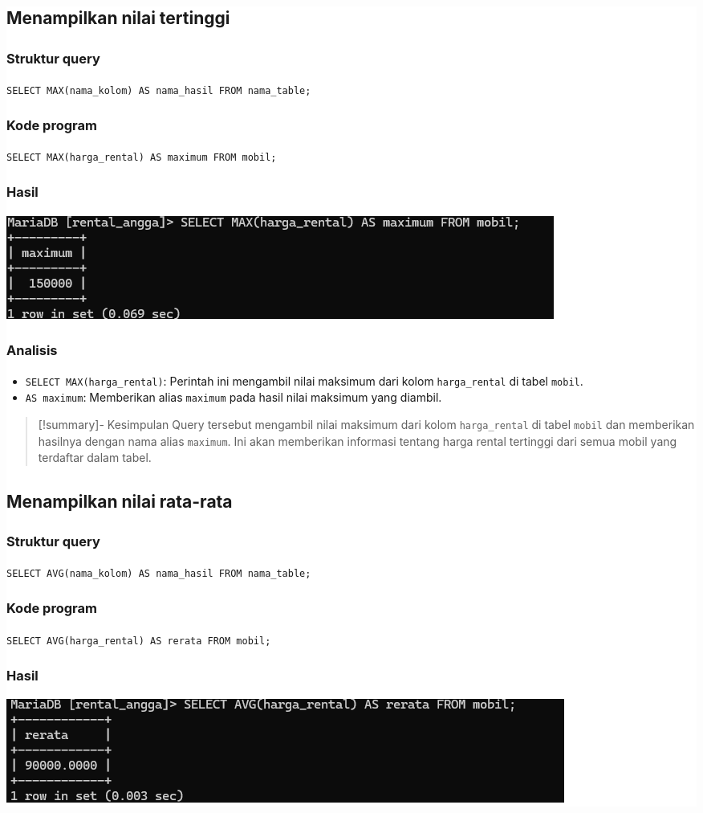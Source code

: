 
## Menampilkan nilai tertinggi
### Struktur query
```mysql
SELECT MAX(nama_kolom) AS nama_hasil FROM nama_table;
```

### Kode program
```mysql
SELECT MAX(harga_rental) AS maximum FROM mobil;
```

### Hasil
![](aset/mysql63.png)

### Analisis
- `SELECT MAX(harga_rental)`: Perintah ini mengambil nilai maksimum dari kolom `harga_rental` di tabel `mobil`.
- `AS maximum`: Memberikan alias `maximum` pada hasil nilai maksimum yang diambil.

> [!summary]- Kesimpulan
> Query tersebut mengambil nilai maksimum dari kolom `harga_rental` di tabel `mobil` dan memberikan hasilnya dengan nama alias `maximum`. Ini akan memberikan informasi tentang harga rental tertinggi dari semua mobil yang terdaftar dalam tabel.


## Menampilkan nilai rata-rata
### Struktur query
```mysql
SELECT AVG(nama_kolom) AS nama_hasil FROM nama_table;
```

### Kode program
```mysql
SELECT AVG(harga_rental) AS rerata FROM mobil;
```

### Hasil
![](aset/mysql64.png)

